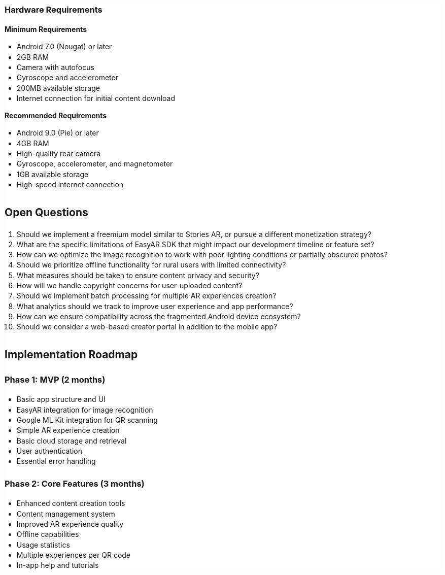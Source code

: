 ### Hardware Requirements

**Minimum Requirements**
- Android 7.0 (Nougat) or later
- 2GB RAM
- Camera with autofocus
- Gyroscope and accelerometer
- 200MB available storage
- Internet connection for initial content download

**Recommended Requirements**
- Android 9.0 (Pie) or later
- 4GB RAM
- High-quality rear camera
- Gyroscope, accelerometer, and magnetometer
- 1GB available storage
- High-speed internet connection

## Open Questions

1. Should we implement a freemium model similar to Stories AR, or pursue a different monetization strategy?
2. What are the specific limitations of EasyAR SDK that might impact our development timeline or feature set?
3. How can we optimize the image recognition to work with poor lighting conditions or partially obscured photos?
4. Should we prioritize offline functionality for rural users with limited connectivity?
5. What measures should be taken to ensure content privacy and security?
6. How will we handle copyright concerns for user-uploaded content?
7. Should we implement batch processing for multiple AR experiences creation?
8. What analytics should we track to improve user experience and app performance?
9. How can we ensure compatibility across the fragmented Android device ecosystem?
10. Should we consider a web-based creator portal in addition to the mobile app?

## Implementation Roadmap

### Phase 1: MVP (2 months)
- Basic app structure and UI
- EasyAR integration for image recognition
- Google ML Kit integration for QR scanning
- Simple AR experience creation
- Basic cloud storage and retrieval
- User authentication
- Essential error handling

### Phase 2: Core Features (3 months)
- Enhanced content creation tools
- Content management system
- Improved AR experience quality
- Offline capabilities
- Usage statistics
- Multiple experiences per QR code
- In-app help and tutorials
